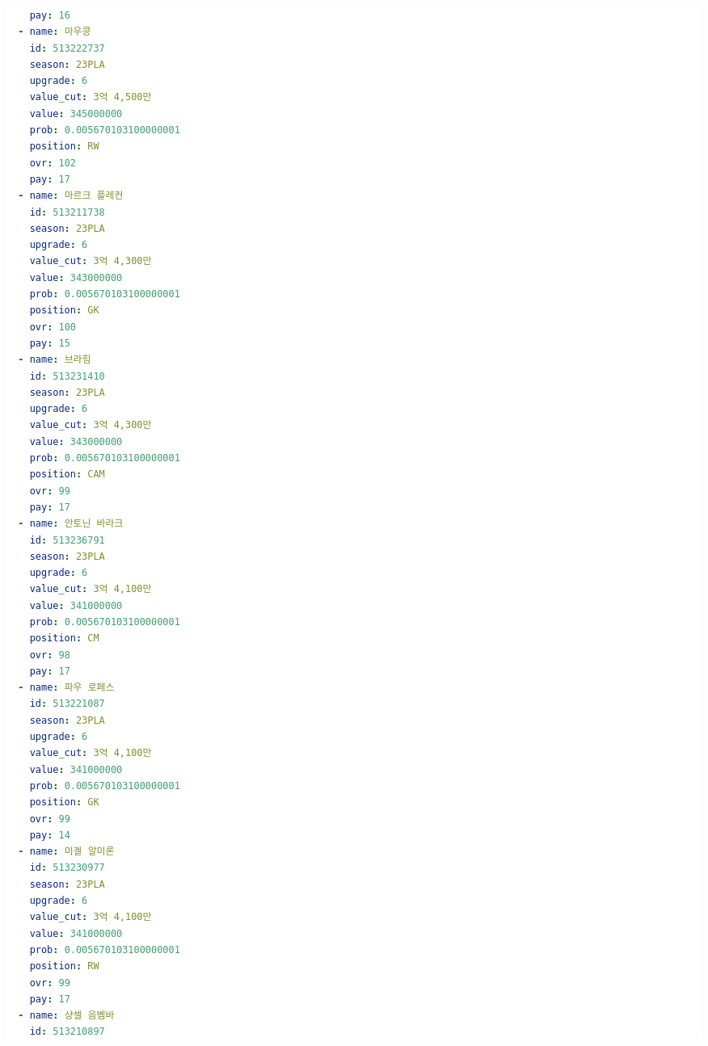 ```yaml
    pay: 16
  - name: 마우콩
    id: 513222737
    season: 23PLA
    upgrade: 6
    value_cut: 3억 4,500만
    value: 345000000
    prob: 0.005670103100000001
    position: RW
    ovr: 102
    pay: 17
  - name: 마르크 플레컨
    id: 513211738
    season: 23PLA
    upgrade: 6
    value_cut: 3억 4,300만
    value: 343000000
    prob: 0.005670103100000001
    position: GK
    ovr: 100
    pay: 15
  - name: 브라힘
    id: 513231410
    season: 23PLA
    upgrade: 6
    value_cut: 3억 4,300만
    value: 343000000
    prob: 0.005670103100000001
    position: CAM
    ovr: 99
    pay: 17
  - name: 안토닌 바라크
    id: 513236791
    season: 23PLA
    upgrade: 6
    value_cut: 3억 4,100만
    value: 341000000
    prob: 0.005670103100000001
    position: CM
    ovr: 98
    pay: 17
  - name: 파우 로페스
    id: 513221087
    season: 23PLA
    upgrade: 6
    value_cut: 3억 4,100만
    value: 341000000
    prob: 0.005670103100000001
    position: GK
    ovr: 99
    pay: 14
  - name: 미겔 알미론
    id: 513230977
    season: 23PLA
    upgrade: 6
    value_cut: 3억 4,100만
    value: 341000000
    prob: 0.005670103100000001
    position: RW
    ovr: 99
    pay: 17
  - name: 샹셀 음벰바
    id: 513210897
```